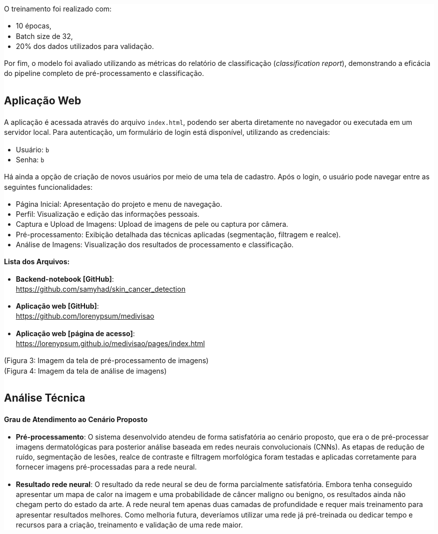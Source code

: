 O treinamento foi realizado com:
- 10 épocas,
- Batch size de 32,
- 20% dos dados utilizados para validação.

Por fim, o modelo foi avaliado utilizando as métricas do relatório de classificação (*classification report*), demonstrando a eficácia do pipeline completo de pré-processamento e classificação.

## Aplicação Web

A aplicação é acessada através do arquivo `index.html`, podendo ser aberta diretamente no navegador ou executada em um servidor local. Para autenticação, um formulário de login está disponível, utilizando as credenciais:

- Usuário: `b`
- Senha: `b`

Há ainda a opção de criação de novos usuários por meio de uma tela de cadastro. Após o login, o usuário pode navegar entre as seguintes funcionalidades:

- Página Inicial: Apresentação do projeto e menu de navegação.
- Perfil: Visualização e edição das informações pessoais.
- Captura e Upload de Imagens: Upload de imagens de pele ou captura por câmera.
- Pré-processamento: Exibição detalhada das técnicas aplicadas (segmentação, filtragem e realce).
- Análise de Imagens: Visualização dos resultados de processamento e classificação.

**Lista dos Arquivos:**

- **Backend-notebook [GitHub]**:  
  https://github.com/samyhad/skin_cancer_detection

- **Aplicação web [GitHub]**:  
  https://github.com/lorenypsum/medivisao

- **Aplicação web [página de acesso]**:  
  https://lorenypsum.github.io/medivisao/pages/index.html

(Figura 3: Imagem da tela de pré-processamento de imagens)  
(Figura 4: Imagem da tela de análise de imagens)

## Análise Técnica

**Grau de Atendimento ao Cenário Proposto**

- **Pré-processamento**: O sistema desenvolvido atendeu de forma satisfatória ao cenário proposto, que era o de pré-processar imagens dermatológicas para posterior análise baseada em redes neurais convolucionais (CNNs). As etapas de redução de ruído, segmentação de lesões, realce de contraste e filtragem morfológica foram testadas e aplicadas corretamente para fornecer imagens pré-processadas para a rede neural.

- **Resultado rede neural**: O resultado da rede neural se deu de forma parcialmente satisfatória. Embora tenha conseguido apresentar um mapa de calor na imagem e uma probabilidade de câncer maligno ou benigno, os resultados ainda não chegam perto do estado da arte. A rede neural tem apenas duas camadas de profundidade e requer mais treinamento para apresentar resultados melhores. Como melhoria futura, deveríamos utilizar uma rede já pré-treinada ou dedicar tempo e recursos para a criação, treinamento e validação de uma rede maior.
